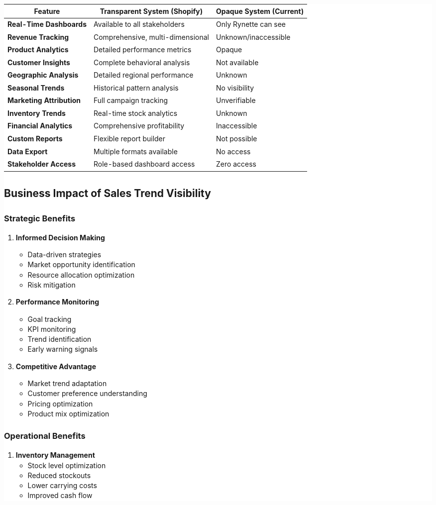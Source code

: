 | Feature | Transparent System (Shopify) | Opaque System (Current) |
|---------|----------------------------|-------------------------|
| **Real-Time Dashboards** | Available to all stakeholders | Only Rynette can see |
| **Revenue Tracking** | Comprehensive, multi-dimensional | Unknown/inaccessible |
| **Product Analytics** | Detailed performance metrics | Opaque |
| **Customer Insights** | Complete behavioral analysis | Not available |
| **Geographic Analysis** | Detailed regional performance | Unknown |
| **Seasonal Trends** | Historical pattern analysis | No visibility |
| **Marketing Attribution** | Full campaign tracking | Unverifiable |
| **Inventory Trends** | Real-time stock analytics | Unknown |
| **Financial Analytics** | Comprehensive profitability | Inaccessible |
| **Custom Reports** | Flexible report builder | Not possible |
| **Data Export** | Multiple formats available | No access |
| **Stakeholder Access** | Role-based dashboard access | Zero access |

## Business Impact of Sales Trend Visibility

### Strategic Benefits

1. **Informed Decision Making**
   - Data-driven strategies
   - Market opportunity identification
   - Resource allocation optimization
   - Risk mitigation

2. **Performance Monitoring**
   - Goal tracking
   - KPI monitoring
   - Trend identification
   - Early warning signals

3. **Competitive Advantage**
   - Market trend adaptation
   - Customer preference understanding
   - Pricing optimization
   - Product mix optimization

### Operational Benefits

1. **Inventory Management**
   - Stock level optimization
   - Reduced stockouts
   - Lower carrying costs
   - Improved cash flow
